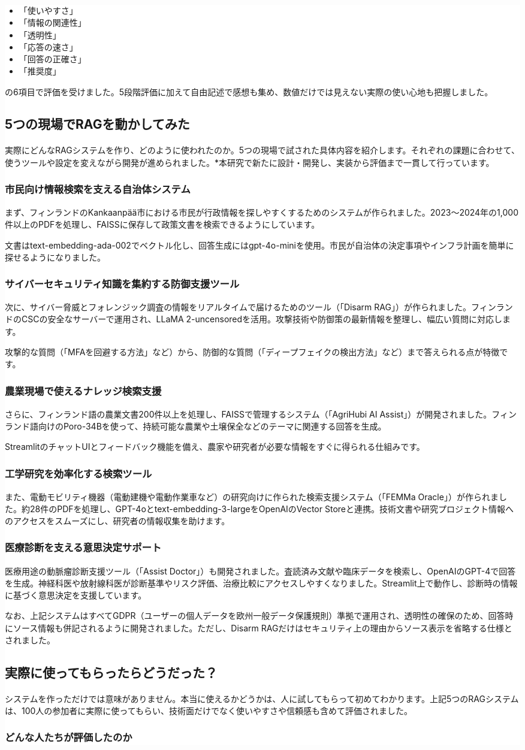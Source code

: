 - 「使いやすさ」
- 「情報の関連性」
- 「透明性」
- 「応答の速さ」
- 「回答の正確さ」
- 「推奨度」

の6項目で評価を受けました。5段階評価に加えて自由記述で感想も集め、数値だけでは見えない実際の使い心地も把握しました。

## 5つの現場でRAGを動かしてみた

実際にどんなRAGシステムを作り、どのように使われたのか。5つの現場で試された具体内容を紹介します。それぞれの課題に合わせて、使うツールや設定を変えながら開発が進められました。\*本研究で新たに設計・開発し、実装から評価まで一貫して行っています。

### 市民向け情報検索を支える自治体システム

まず、フィンランドのKankaanpää市における市民が行政情報を探しやすくするためのシステムが作られました。2023～2024年の1,000件以上のPDFを処理し、FAISSに保存して政策文書を検索できるようにしています。

文書はtext-embedding-ada-002でベクトル化し、回答生成にはgpt-4o-miniを使用。市民が自治体の決定事項やインフラ計画を簡単に探せるようになりました。

### サイバーセキュリティ知識を集約する防御支援ツール

次に、サイバー脅威とフォレンジック調査の情報をリアルタイムで届けるためのツール（「Disarm RAG」）が作られました。フィンランドのCSCの安全なサーバーで運用され、LLaMA 2-uncensoredを活用。攻撃技術や防御策の最新情報を整理し、幅広い質問に対応します。

攻撃的な質問（「MFAを回避する方法」など）から、防御的な質問（「ディープフェイクの検出方法」など）まで答えられる点が特徴です。

### 農業現場で使えるナレッジ検索支援

さらに、フィンランド語の農業文書200件以上を処理し、FAISSで管理するシステム（「AgriHubi AI Assist」）が開発されました。フィンランド語向けのPoro-34Bを使って、持続可能な農業や土壌保全などのテーマに関連する回答を生成。

StreamlitのチャットUIとフィードバック機能を備え、農家や研究者が必要な情報をすぐに得られる仕組みです。

### 工学研究を効率化する検索ツール

また、電動モビリティ機器（電動建機や電動作業車など）の研究向けに作られた検索支援システム（「FEMMa Oracle」）が作られました。約28件のPDFを処理し、GPT-4oとtext-embedding-3-largeをOpenAIのVector Storeと連携。技術文書や研究プロジェクト情報へのアクセスをスムーズにし、研究者の情報収集を助けます。

### 医療診断を支える意思決定サポート

医療用途の動脈瘤診断支援ツール（「Assist Doctor」）も開発されました。査読済み文献や臨床データを検索し、OpenAIのGPT-4で回答を生成。神経科医や放射線科医が診断基準やリスク評価、治療比較にアクセスしやすくなりました。Streamlit上で動作し、診断時の情報に基づく意思決定を支援しています。

なお、上記システムはすべてGDPR（ユーザーの個人データを欧州一般データ保護規則）準拠で運用され、透明性の確保のため、回答時にソース情報も併記されるように開発されました。ただし、Disarm RAGだけはセキュリティ上の理由からソース表示を省略する仕様とされました。

## 実際に使ってもらったらどうだった？

システムを作っただけでは意味がありません。本当に使えるかどうかは、人に試してもらって初めてわかります。上記5つのRAGシステムは、100人の参加者に実際に使ってもらい、技術面だけでなく使いやすさや信頼感も含めて評価されました。

### どんな人たちが評価したのか
